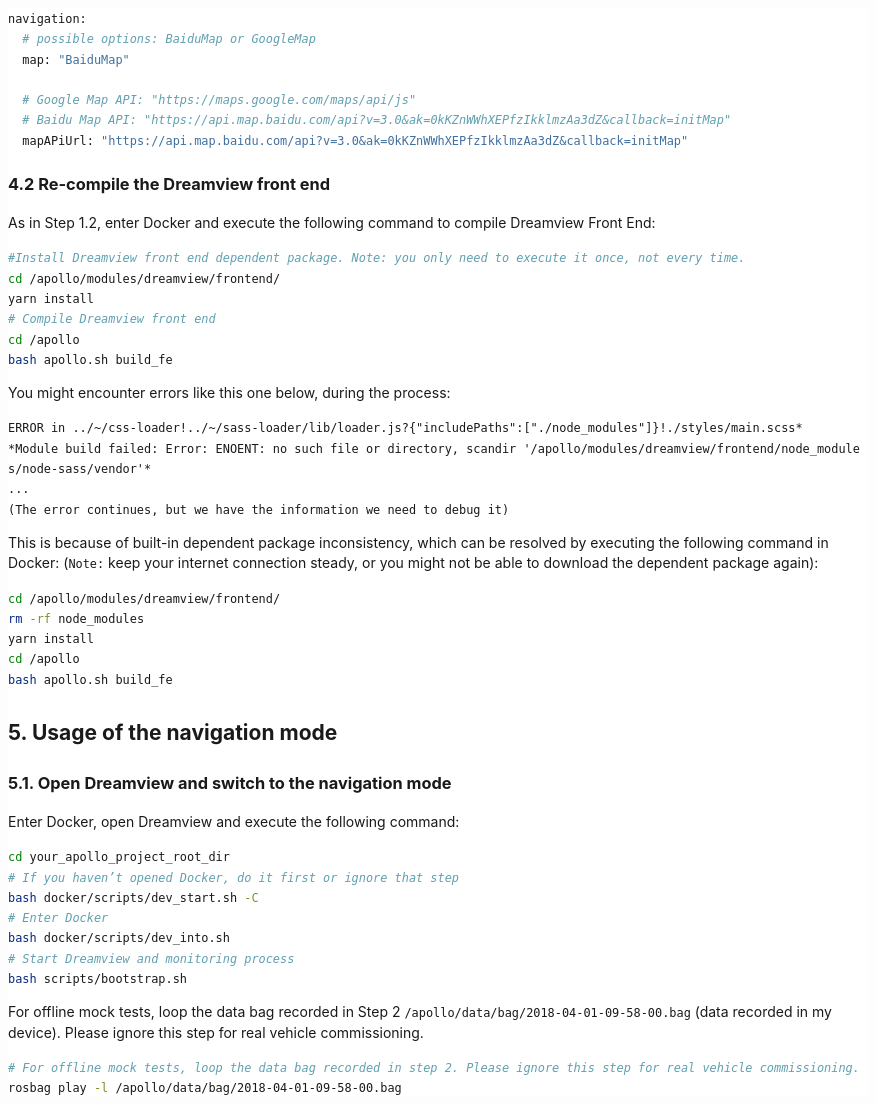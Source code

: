 ``` bash
navigation:
  # possible options: BaiduMap or GoogleMap
  map: "BaiduMap"

  # Google Map API: "https://maps.google.com/maps/api/js"
  # Baidu Map API: "https://api.map.baidu.com/api?v=3.0&ak=0kKZnWWhXEPfzIkklmzAa3dZ&callback=initMap"
  mapAPiUrl: "https://api.map.baidu.com/api?v=3.0&ak=0kKZnWWhXEPfzIkklmzAa3dZ&callback=initMap"
```
### 4.2 Re-compile the Dreamview front end

As in Step 1.2, enter Docker and execute the following command to compile Dreamview Front End:
``` bash
#Install Dreamview front end dependent package. Note: you only need to execute it once, not every time.
cd /apollo/modules/dreamview/frontend/
yarn install
# Compile Dreamview front end
cd /apollo
bash apollo.sh build_fe
```
You might encounter errors like this one below, during the process:
```
ERROR in ../~/css-loader!../~/sass-loader/lib/loader.js?{"includePaths":["./node_modules"]}!./styles/main.scss*
*Module build failed: Error: ENOENT: no such file or directory, scandir '/apollo/modules/dreamview/frontend/node_modules/node-sass/vendor'*
...
(The error continues, but we have the information we need to debug it)
```
This is because of built-in dependent package inconsistency, which can be resolved by executing the following command in Docker: 
(`Note:` keep your internet connection steady, or you might not be able to download the dependent package again): 
``` bash
cd /apollo/modules/dreamview/frontend/
rm -rf node_modules
yarn install
cd /apollo
bash apollo.sh build_fe
```

## 5. Usage of the navigation mode

### 5.1. Open Dreamview and switch to the navigation mode

Enter Docker, open Dreamview and execute the following command:
``` bash
cd your_apollo_project_root_dir
# If you haven’t opened Docker, do it first or ignore that step
bash docker/scripts/dev_start.sh -C
# Enter Docker
bash docker/scripts/dev_into.sh
# Start Dreamview and monitoring process
bash scripts/bootstrap.sh
```
For offline mock tests, loop the data bag recorded in Step 2 `/apollo/data/bag/2018-04-01-09-58-00.bag` (data recorded in my device).  Please ignore this step for real vehicle commissioning. 
``` bash
# For offline mock tests, loop the data bag recorded in step 2. Please ignore this step for real vehicle commissioning.  
rosbag play -l /apollo/data/bag/2018-04-01-09-58-00.bag
```